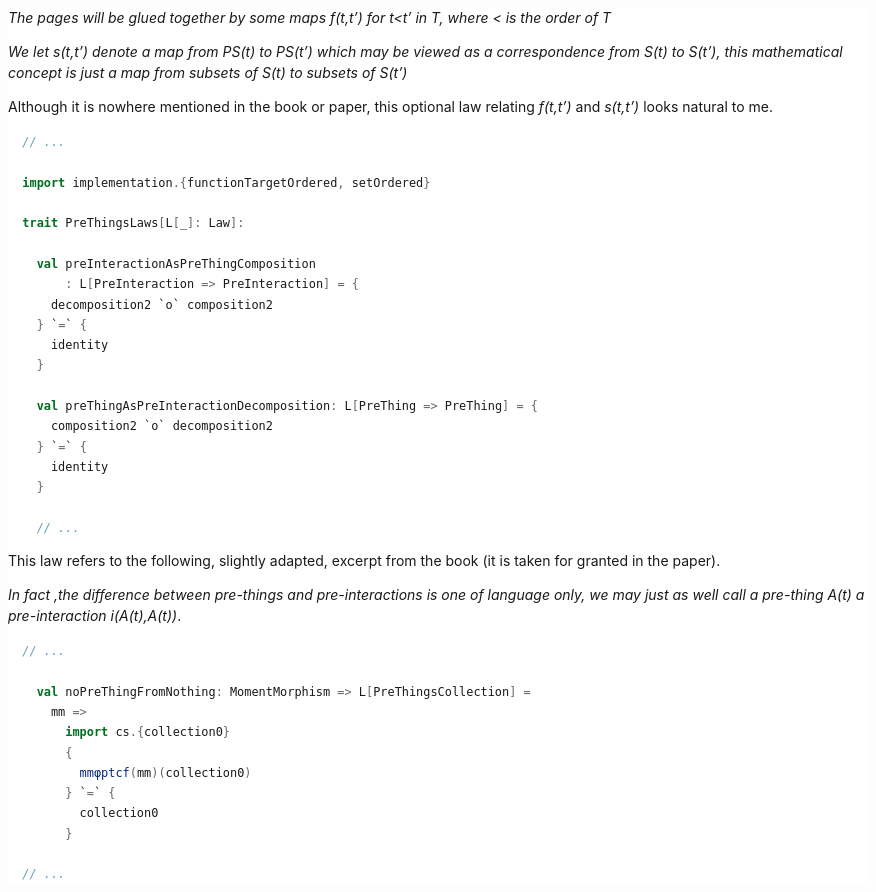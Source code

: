 *The pages will be glued together by some maps f(t,t’) for t<t’ in T, where < is the order of T*

*We let s(t,t’) denote a map from PS(t) to PS(t’) which may be viewed as a correspondence from S(t) to S(t’), this*
*mathematical concept is just a map from subsets of S(t) to subsets of S(t’)*

Although it is nowhere mentioned in the book or paper, this optional law relating *f(t,t’)* and *s(t,t’)* looks natural
to me.

```scala
  // ...

  import implementation.{functionTargetOrdered, setOrdered}

  trait PreThingsLaws[L[_]: Law]:

    val preInteractionAsPreThingComposition
        : L[PreInteraction => PreInteraction] = {
      decomposition2 `o` composition2
    } `=` {
      identity
    }

    val preThingAsPreInteractionDecomposition: L[PreThing => PreThing] = {
      composition2 `o` decomposition2
    } `=` {
      identity
    }

    // ...
```

This law refers to the following, slightly adapted, excerpt from the book (it is taken for granted in the paper).

*In fact ,the difference between pre-things and pre-interactions is one of language only, we may just as well call a
pre-thing A(t) a pre-interaction i(A(t),A(t))*.

```scala
  // ...

    val noPreThingFromNothing: MomentMorphism => L[PreThingsCollection] =
      mm =>
        import cs.{collection0}
        {
          mmφptcf(mm)(collection0)
        } `=` {
          collection0
        }

  // ...
```
